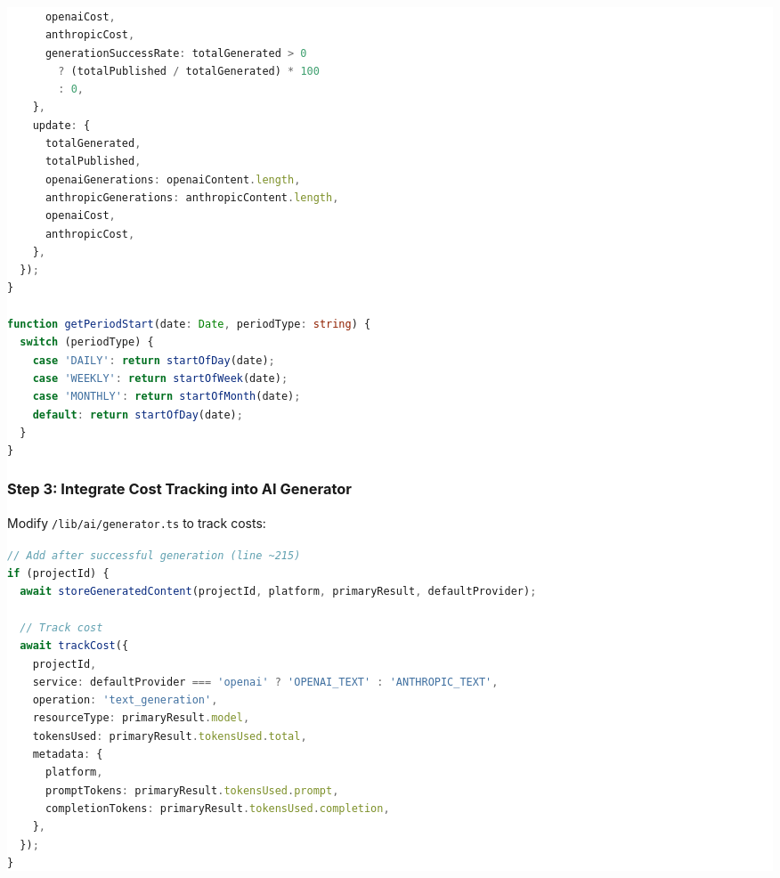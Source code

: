 ```typescript
      openaiCost,
      anthropicCost,
      generationSuccessRate: totalGenerated > 0
        ? (totalPublished / totalGenerated) * 100
        : 0,
    },
    update: {
      totalGenerated,
      totalPublished,
      openaiGenerations: openaiContent.length,
      anthropicGenerations: anthropicContent.length,
      openaiCost,
      anthropicCost,
    },
  });
}

function getPeriodStart(date: Date, periodType: string) {
  switch (periodType) {
    case 'DAILY': return startOfDay(date);
    case 'WEEKLY': return startOfWeek(date);
    case 'MONTHLY': return startOfMonth(date);
    default: return startOfDay(date);
  }
}
```

### Step 3: Integrate Cost Tracking into AI Generator

Modify `/lib/ai/generator.ts` to track costs:

```typescript
// Add after successful generation (line ~215)
if (projectId) {
  await storeGeneratedContent(projectId, platform, primaryResult, defaultProvider);

  // Track cost
  await trackCost({
    projectId,
    service: defaultProvider === 'openai' ? 'OPENAI_TEXT' : 'ANTHROPIC_TEXT',
    operation: 'text_generation',
    resourceType: primaryResult.model,
    tokensUsed: primaryResult.tokensUsed.total,
    metadata: {
      platform,
      promptTokens: primaryResult.tokensUsed.prompt,
      completionTokens: primaryResult.tokensUsed.completion,
    },
  });
}
```

